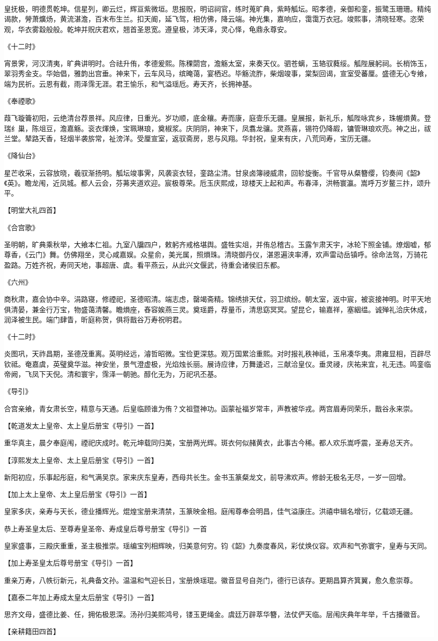 皇抚极，明德贯乾坤。信星列，卿云烂，辉亘紫微垣。思报贶，明诏祠官，练时蒐旷典，紫畤觚坛。昭孝德，亲御和銮，振鹭玉珊珊。精纯谒款，膋萧爌炀，黄流湛澹，百末布生兰。扣天阍，延飞驾，相仿佛，降云端。神光集，嘉响应，霭霭万衣冠。竣熙事，清晓轻寒。恣荣观，华衣雾縠般般。乾坤并贶庆君欢，翘首圣恩宽。遵皇极，沛天泽，灵心怿，龟鼎永尊安。

《十二时》

宵景霁，河汉清夷，旷典讲明时。合祛升侑，孝德爰熙。陈稞閟宫，澹觞太室，来奏天仪。驷苍螭，玉辂驭蕤绥。觚陛展躬祠。长梢饰玉，翠羽秀金支。华始倡，雅韵出宫垂。神来下，云车风马，缤晻蔼，宴栖迟。毕觞流胙，柴烟竣事，棠梨回谒，宣室受蕃厘。盛德无心专飨，端为民祈。云恩有截，雨泽霈无涯。君王愉乐，和气溢瑶卮。寿天齐，长拥神基。

《奉禋歌》

葭飞璇籥初阳，云绝清台荐景祥。风应律，日重光。岁功顺，底金穰。寿而康，庭壸乐无疆。皇展报，新礼乐，觚陛咏宾乡，珠幄熉黄。登瑞纟巢，陈俎豆，澹嘉觞。衮衣煇焕，宝珮琳琅，奠椒浆。庆阴阴，神来下，凤翥龙骧。灵燕喜，锡符仍降嘏，镛管琳琅欢亮。神之出，祓兰堂。辇路天香，轻烟半袭旂常，祉滂洋。受厘宣室，返驭斋房，恩与风翔。华封祝，皇来有庆，八荒同寿，宝历无疆。

《降仙台》

星芒收采，云容放晓，羲驭渐扬明。觚坛竣事霁，风袭衮衣轻，銮路尘清。甘泉卤簿祲威肃，回轸旋衡。千官导从粲簪缨，钧奏间《韶》《英》。瞻龙闱，近凤城。都人云会，芬茀夹道欢迎。宸极尊荣。卮玉庆熙成，琼楼天上起和声。布春泽，洪畅寰瀛。嵩呼万岁鳌三抃，颂升平。

【明堂大礼四首】

《合宫歌》

圣明朝，旷典乘秋举，大飨本仁祖。九室八牖四户，敕躬齐戒格堪舆。盛牲实俎，并侑总稽古。玉露乍肃天宇，冰轮下照金铺。燎烟嘘，郁尊香，《云门》舞。仿佛翔坐，灵心咸嘉娱。众星俞，美光属，照熉珠。清晓御丹仪，湛恩遍浃率溥，欢声雷动岳镇呼。徐命法驾，万骑花盈路。万姓齐祝，寿同天地，事超唐、虞。看平燕云，从此兴文偃武，待重会诸侯旧东都。

《六州》

商秋肃，嘉会协中辛。涓路寝，修禋祀，圣德昭清。端志虑，罄竭斋精。锦绣排天仗，羽卫缤纷。朝太室，返中宸，被衮接神明。时平天地俱清晏，兼金行万宝，物盛蔼清馨。瞻熉座，舂容娭燕三灵。奠瑶爵，荐量币，清思窈冥冥。望昆仑，输嘉祥，塞絪缊。诚殚礼洽庆休成，润泽被生民。端门肆眚，昕庭称贺，俱将戬谷万寿祝明君。

《十二时》

炎图巩，天祚昌期，圣德茂重离。英明经远，濬哲昭微。宝俭更深慈。观万国累洽重熙。对时报礼秩神祗，玉帛凑华夷。肃雍显相，百辟尽钦祗。奄嘉虞，英璧奠华滋。神安坐，景气澄虚极，光焰烛长丽。展诗应律，万舞逶迟，三献洽皇仪。垂灵祲，庆祐来宜，礼无违。鸣銮临帝阙，飞凤下天倪。清和寰宇，霈泽一朝驰。醇化无为，万祀巩丕基。

《导引》

合宫亲飨，青女肃长空，精意与天通。后皇临顾谁为侑？文祖暨神功。函蒙祉福岁常丰，声教被华戎。两宫眉寿同荣乐，戬谷永来崇。

【乾道发太上皇帝、太上皇后册宝《导引》一首】

重华真主，晨夕奉庭闱，禋祀庆成时。乾元坤载同归美，宝册两光辉。斑衣何似赭黄衣，此事古今稀。都人欢乐嵩呼震，圣寿总天齐。

【淳熙发太上皇帝、太上皇后册宝《导引》一首】

新阳初应，乐事起彤庭，和气满吴京。家来庆东皇寿，西母共长生。金书玉篆粲龙文，前导沸欢声。修龄无极名无尽，一岁一回增。

【加上太上皇帝、太上皇后册宝《导引》一首】

皇家多庆，亲寿与天长，德业播辉光。焜煌宝册来清禁，玉篆映金相。庭闱尊奉会明昌，佳气溢康庄。洪禧申辑名增衍，亿载颂无疆。

恭上寿圣皇太后、至尊寿皇圣帝、寿成皇后尊号册宝《导引》一首

皇家盛事，三殿庆重重，圣主极推崇。瑶编宝列相辉映，归美意何穷。钧《韶》九奏度春风，彩仗焕仪容。欢声和气弥寰宇，皇寿与天同。

【加上寿圣皇太后尊号册宝《导引》一首】

重亲万寿，八帙衍新元，礼典备文孙。温温和气迎长日，宝册焕瑶琨。徽音显号自尧门，德行已该存。更期昌算齐箕翼，愈久愈崇尊。

【嘉泰二年加上寿成太皇太后册宝《导引》一首】

思齐文母，盛德比姜、任，拥佑极恩深。汤孙归美熙鸿号，镂玉更绳金。虞廷万辟萃华簪，法仗俨天临。层闱庆典年年举，千古播徽音。

【亲耕籍田四首】
